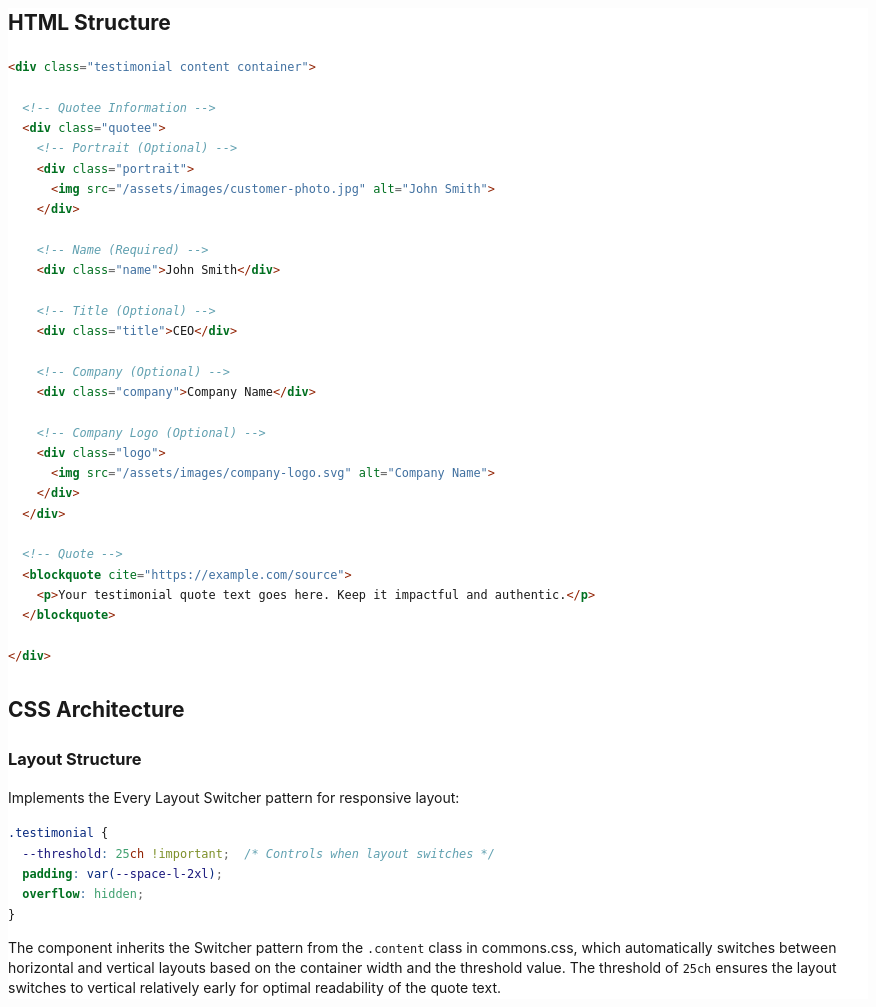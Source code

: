 ## HTML Structure

```html
<div class="testimonial content container">
  
  <!-- Quotee Information -->
  <div class="quotee">
    <!-- Portrait (Optional) -->
    <div class="portrait">
      <img src="/assets/images/customer-photo.jpg" alt="John Smith">
    </div>
    
    <!-- Name (Required) -->
    <div class="name">John Smith</div>
    
    <!-- Title (Optional) -->
    <div class="title">CEO</div>
    
    <!-- Company (Optional) -->
    <div class="company">Company Name</div>
    
    <!-- Company Logo (Optional) -->
    <div class="logo">
      <img src="/assets/images/company-logo.svg" alt="Company Name">
    </div>
  </div>
  
  <!-- Quote -->
  <blockquote cite="https://example.com/source">
    <p>Your testimonial quote text goes here. Keep it impactful and authentic.</p>
  </blockquote>
  
</div>
```

## CSS Architecture

### Layout Structure
Implements the Every Layout Switcher pattern for responsive layout:
```css
.testimonial {
  --threshold: 25ch !important;  /* Controls when layout switches */
  padding: var(--space-l-2xl);
  overflow: hidden;
}
```

The component inherits the Switcher pattern from the `.content` class in commons.css, which automatically switches between horizontal and vertical layouts based on the container width and the threshold value. The threshold of `25ch` ensures the layout switches to vertical relatively early for optimal readability of the quote text.
